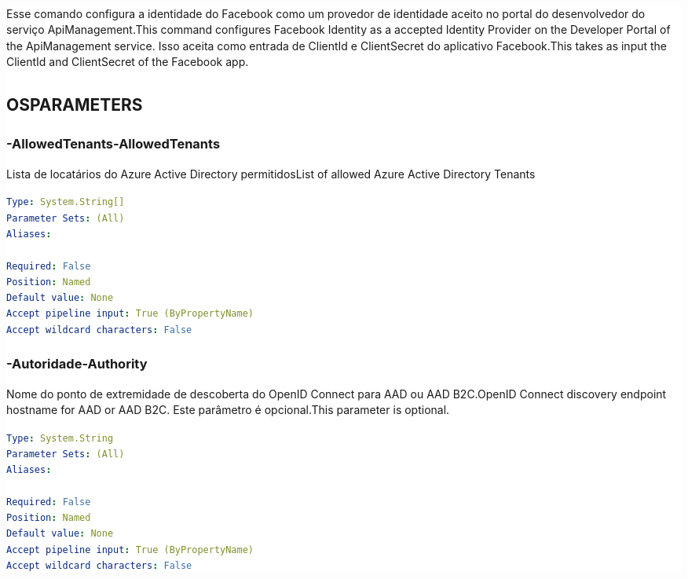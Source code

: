<span data-ttu-id="1e180-112">Esse comando configura a identidade do Facebook como um provedor de identidade aceito no portal do desenvolvedor do serviço ApiManagement.</span><span class="sxs-lookup"><span data-stu-id="1e180-112">This command configures Facebook Identity as a accepted Identity Provider on the Developer Portal of the ApiManagement service.</span></span>
<span data-ttu-id="1e180-113">Isso aceita como entrada de ClientId e ClientSecret do aplicativo Facebook.</span><span class="sxs-lookup"><span data-stu-id="1e180-113">This takes as input the ClientId and ClientSecret of the Facebook app.</span></span>

## <span data-ttu-id="1e180-114">OS</span><span class="sxs-lookup"><span data-stu-id="1e180-114">PARAMETERS</span></span>

### <span data-ttu-id="1e180-115">-AllowedTenants</span><span class="sxs-lookup"><span data-stu-id="1e180-115">-AllowedTenants</span></span>
<span data-ttu-id="1e180-116">Lista de locatários do Azure Active Directory permitidos</span><span class="sxs-lookup"><span data-stu-id="1e180-116">List of allowed Azure Active Directory Tenants</span></span>

```yaml
Type: System.String[]
Parameter Sets: (All)
Aliases:

Required: False
Position: Named
Default value: None
Accept pipeline input: True (ByPropertyName)
Accept wildcard characters: False
```

### <span data-ttu-id="1e180-117">-Autoridade</span><span class="sxs-lookup"><span data-stu-id="1e180-117">-Authority</span></span>
<span data-ttu-id="1e180-118">Nome do ponto de extremidade de descoberta do OpenID Connect para AAD ou AAD B2C.</span><span class="sxs-lookup"><span data-stu-id="1e180-118">OpenID Connect discovery endpoint hostname for AAD or AAD B2C.</span></span> <span data-ttu-id="1e180-119">Este parâmetro é opcional.</span><span class="sxs-lookup"><span data-stu-id="1e180-119">This parameter is optional.</span></span>

```yaml
Type: System.String
Parameter Sets: (All)
Aliases:

Required: False
Position: Named
Default value: None
Accept pipeline input: True (ByPropertyName)
Accept wildcard characters: False
```
